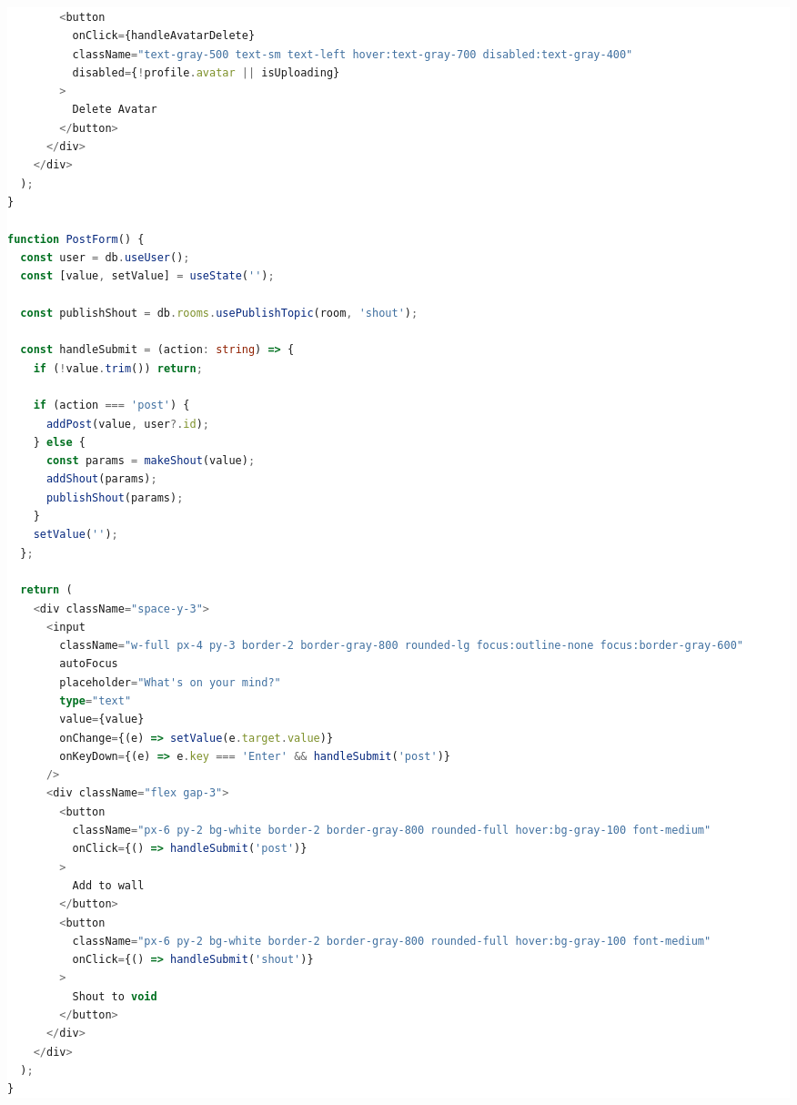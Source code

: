```typescript
        <button
          onClick={handleAvatarDelete}
          className="text-gray-500 text-sm text-left hover:text-gray-700 disabled:text-gray-400"
          disabled={!profile.avatar || isUploading}
        >
          Delete Avatar
        </button>
      </div>
    </div>
  );
}

function PostForm() {
  const user = db.useUser();
  const [value, setValue] = useState('');

  const publishShout = db.rooms.usePublishTopic(room, 'shout');

  const handleSubmit = (action: string) => {
    if (!value.trim()) return;

    if (action === 'post') {
      addPost(value, user?.id);
    } else {
      const params = makeShout(value);
      addShout(params);
      publishShout(params);
    }
    setValue('');
  };

  return (
    <div className="space-y-3">
      <input
        className="w-full px-4 py-3 border-2 border-gray-800 rounded-lg focus:outline-none focus:border-gray-600"
        autoFocus
        placeholder="What's on your mind?"
        type="text"
        value={value}
        onChange={(e) => setValue(e.target.value)}
        onKeyDown={(e) => e.key === 'Enter' && handleSubmit('post')}
      />
      <div className="flex gap-3">
        <button
          className="px-6 py-2 bg-white border-2 border-gray-800 rounded-full hover:bg-gray-100 font-medium"
          onClick={() => handleSubmit('post')}
        >
          Add to wall
        </button>
        <button
          className="px-6 py-2 bg-white border-2 border-gray-800 rounded-full hover:bg-gray-100 font-medium"
          onClick={() => handleSubmit('shout')}
        >
          Shout to void
        </button>
      </div>
    </div>
  );
}

```
